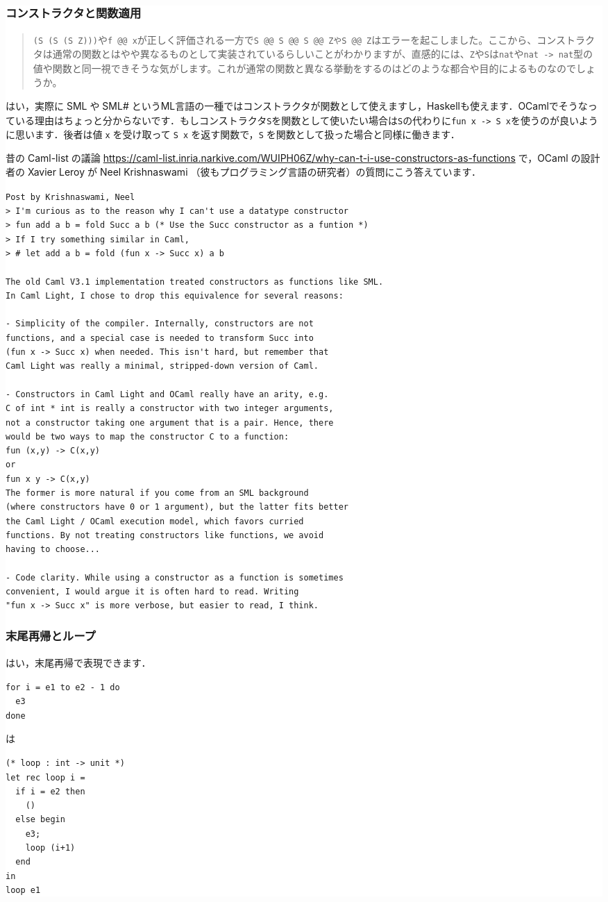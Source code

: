### コンストラクタと関数適用

> `(S (S (S Z)))`や`f @@ x`が正しく評価される一方で`S @@ S @@ S @@ ZやS @@ Z`はエラーを起こしました。ここから、コンストラクタは通常の関数とはやや異なるものとして実装されているらしいことがわかりますが、直感的には、`Z`や`S`は`nat`や`nat -> nat`型の値や関数と同一視できそうな気がします。これが通常の関数と異なる挙動をするのはどのような都合や目的によるものなのでしょうか。

はい，実際に SML や SML# というML言語の一種ではコンストラクタが関数として使えますし，Haskellも使えます．OCamlでそうなっている理由はちょっと分からないです．もしコンストラクタ`S`を関数として使いたい場合は`S`の代わりに`fun x -> S x`を使うのが良いように思います．後者は値 `x` を受け取って `S x` を返す関数で，`S` を関数として扱った場合と同様に働きます．

昔の Caml-list の議論 https://caml-list.inria.narkive.com/WUIPH06Z/why-can-t-i-use-constructors-as-functions で，OCaml の設計者の Xavier Leroy が Neel Krishnaswami （彼もプログラミング言語の研究者）の質問にこう答えています．
```
Post by Krishnaswami, Neel
> I'm curious as to the reason why I can't use a datatype constructor
> fun add a b = fold Succ a b (* Use the Succ constructor as a funtion *)
> If I try something similar in Caml,
> # let add a b = fold (fun x -> Succ x) a b

The old Caml V3.1 implementation treated constructors as functions like SML.
In Caml Light, I chose to drop this equivalence for several reasons:

- Simplicity of the compiler. Internally, constructors are not
functions, and a special case is needed to transform Succ into
(fun x -> Succ x) when needed. This isn't hard, but remember that
Caml Light was really a minimal, stripped-down version of Caml.

- Constructors in Caml Light and OCaml really have an arity, e.g.
C of int * int is really a constructor with two integer arguments,
not a constructor taking one argument that is a pair. Hence, there
would be two ways to map the constructor C to a function:
fun (x,y) -> C(x,y)
or
fun x y -> C(x,y)
The former is more natural if you come from an SML background
(where constructors have 0 or 1 argument), but the latter fits better
the Caml Light / OCaml execution model, which favors curried
functions. By not treating constructors like functions, we avoid
having to choose...

- Code clarity. While using a constructor as a function is sometimes
convenient, I would argue it is often hard to read. Writing
"fun x -> Succ x" is more verbose, but easier to read, I think.
```

### 末尾再帰とループ

はい，末尾再帰で表現できます．
```ocaml=
for i = e1 to e2 - 1 do
  e3
done
```
は
```ocaml=
(* loop : int -> unit *)
let rec loop i =
  if i = e2 then
    ()
  else begin
    e3;
    loop (i+1)
  end
in
loop e1
```